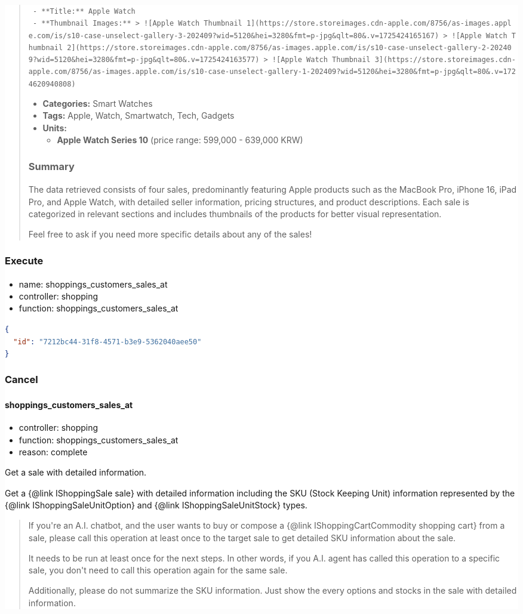 >      - **Title:** Apple Watch
>      - **Thumbnail Images:** > ![Apple Watch Thumbnail 1](https://store.storeimages.cdn-apple.com/8756/as-images.apple.com/is/s10-case-unselect-gallery-3-202409?wid=5120&hei=3280&fmt=p-jpg&qlt=80&.v=1725424165167) > ![Apple Watch Thumbnail 2](https://store.storeimages.cdn-apple.com/8756/as-images.apple.com/is/s10-case-unselect-gallery-2-202409?wid=5120&hei=3280&fmt=p-jpg&qlt=80&.v=1725424163577) > ![Apple Watch Thumbnail 3](https://store.storeimages.cdn-apple.com/8756/as-images.apple.com/is/s10-case-unselect-gallery-1-202409?wid=5120&hei=3280&fmt=p-jpg&qlt=80&.v=1724620940808)
>    - **Categories:** Smart Watches
>    - **Tags:** Apple, Watch, Smartwatch, Tech, Gadgets
>    - **Units:**
>      - **Apple Watch Series 10** (price range: 599,000 - 639,000 KRW)
>
> ### Summary
>
> The data retrieved consists of four sales, predominantly featuring Apple products such as the MacBook Pro, iPhone 16, iPad Pro, and Apple Watch, with detailed seller information, pricing structures, and product descriptions. Each sale is categorized in relevant sections and includes thumbnails of the products for better visual representation.
>
> Feel free to ask if you need more specific details about any of the sales!

### Execute

- name: shoppings_customers_sales_at
- controller: shopping
- function: shoppings_customers_sales_at

```json
{
  "id": "7212bc44-31f8-4571-b3e9-5362040aee50"
}
```

### Cancel

#### shoppings_customers_sales_at

- controller: shopping
- function: shoppings_customers_sales_at
- reason: complete

Get a sale with detailed information.

Get a {@link IShoppingSale sale} with detailed information including
the SKU (Stock Keeping Unit) information represented by the
{@link IShoppingSaleUnitOption} and {@link IShoppingSaleUnitStock} types.

> If you're an A.I. chatbot, and the user wants to buy or compose a
> {@link IShoppingCartCommodity shopping cart} from a sale, please call
> this operation at least once to the target sale to get detailed SKU
> information about the sale.
>
> It needs to be run at least once for the next steps. In other words,
> if you A.I. agent has called this operation to a specific sale, you
> don't need to call this operation again for the same sale.
>
> Additionally, please do not summarize the SKU information. Just show
> the every options and stocks in the sale with detailed information.
